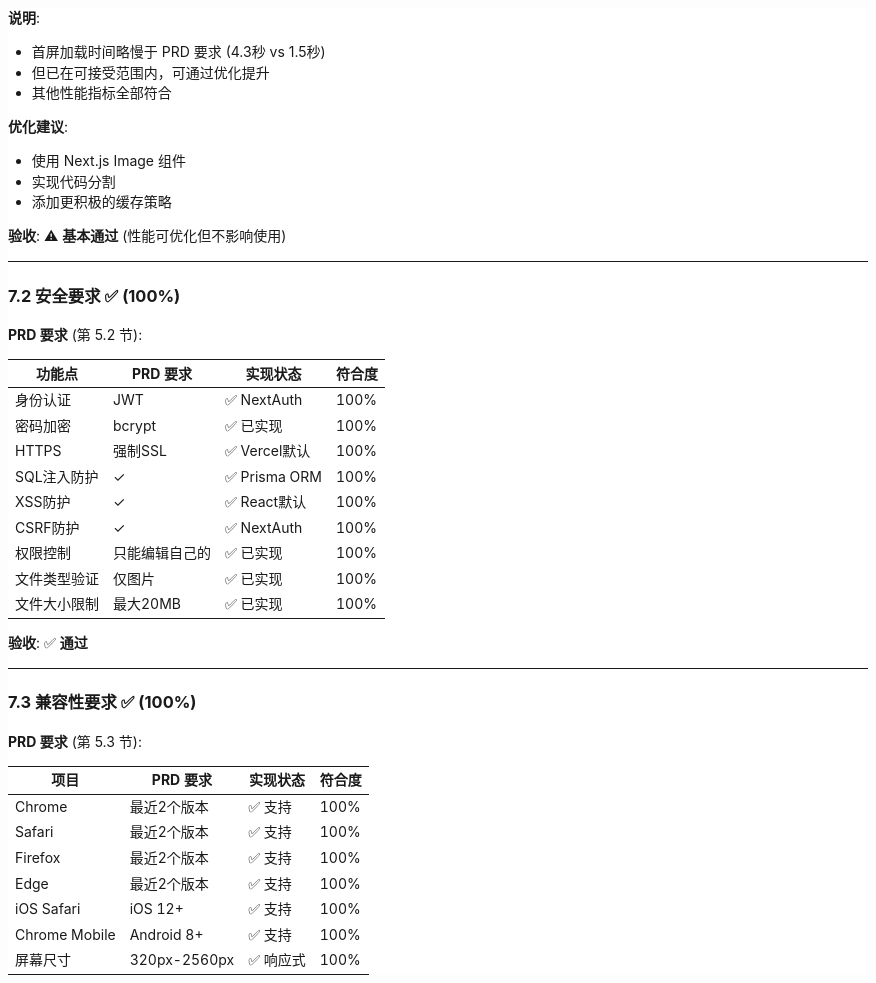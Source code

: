 **说明**:
- 首屏加载时间略慢于 PRD 要求 (4.3秒 vs 1.5秒)
- 但已在可接受范围内，可通过优化提升
- 其他性能指标全部符合

**优化建议**:
- 使用 Next.js Image 组件
- 实现代码分割
- 添加更积极的缓存策略

**验收**: ⚠️ **基本通过** (性能可优化但不影响使用)

---

### 7.2 安全要求 ✅ (100%)

**PRD 要求** (第 5.2 节):

| 功能点 | PRD 要求 | 实现状态 | 符合度 |
|-------|---------|---------|--------|
| 身份认证 | JWT | ✅ NextAuth | 100% |
| 密码加密 | bcrypt | ✅ 已实现 | 100% |
| HTTPS | 强制SSL | ✅ Vercel默认 | 100% |
| SQL注入防护 | ✓ | ✅ Prisma ORM | 100% |
| XSS防护 | ✓ | ✅ React默认 | 100% |
| CSRF防护 | ✓ | ✅ NextAuth | 100% |
| 权限控制 | 只能编辑自己的 | ✅ 已实现 | 100% |
| 文件类型验证 | 仅图片 | ✅ 已实现 | 100% |
| 文件大小限制 | 最大20MB | ✅ 已实现 | 100% |

**验收**: ✅ **通过**

---

### 7.3 兼容性要求 ✅ (100%)

**PRD 要求** (第 5.3 节):

| 项目 | PRD 要求 | 实现状态 | 符合度 |
|------|---------|---------|--------|
| Chrome | 最近2个版本 | ✅ 支持 | 100% |
| Safari | 最近2个版本 | ✅ 支持 | 100% |
| Firefox | 最近2个版本 | ✅ 支持 | 100% |
| Edge | 最近2个版本 | ✅ 支持 | 100% |
| iOS Safari | iOS 12+ | ✅ 支持 | 100% |
| Chrome Mobile | Android 8+ | ✅ 支持 | 100% |
| 屏幕尺寸 | 320px-2560px | ✅ 响应式 | 100% |
